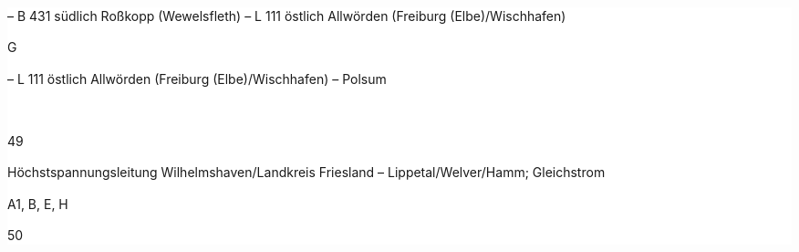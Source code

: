 <td style="border-right: 0.5pt solid ; " align="left" valign="top" charoff="50">

– B 431 südlich Roßkopp (Wewelsfleth) – L 111 östlich Allwörden
(Freiburg (Elbe)/Wischhafen)

</td>

<td style align="left" valign="top" charoff="50">

G

</td>

</tr>

<tr>

<td style="border-right: 0.5pt solid ; border-bottom: 0.5pt solid ; " align="left" valign="top" charoff="50">

– L 111 östlich Allwörden (Freiburg (Elbe)/Wischhafen) – Polsum

</td>

<td style="border-bottom: 0.5pt solid ; " align="left" valign="top" charoff="50">

 

</td>

</tr>

<tr>

<td style="border-right: 0.5pt solid ; border-bottom: 0.5pt solid ; " align="center" valign="top" charoff="50">

49

</td>

<td style="border-right: 0.5pt solid ; border-bottom: 0.5pt solid ; " align="left" valign="top" charoff="50">

Höchstspannungsleitung Wilhelmshaven/Landkreis Friesland –
Lippetal/Welver/Hamm; Gleichstrom

</td>

<td style="border-bottom: 0.5pt solid ; " align="justify" valign="top" charoff="50">

A1, B, E, H

</td>

</tr>

<tr>

<td style="border-right: 0.5pt solid ; border-bottom: 0.5pt solid ; " align="center" valign="top" charoff="50">

50

</td>
